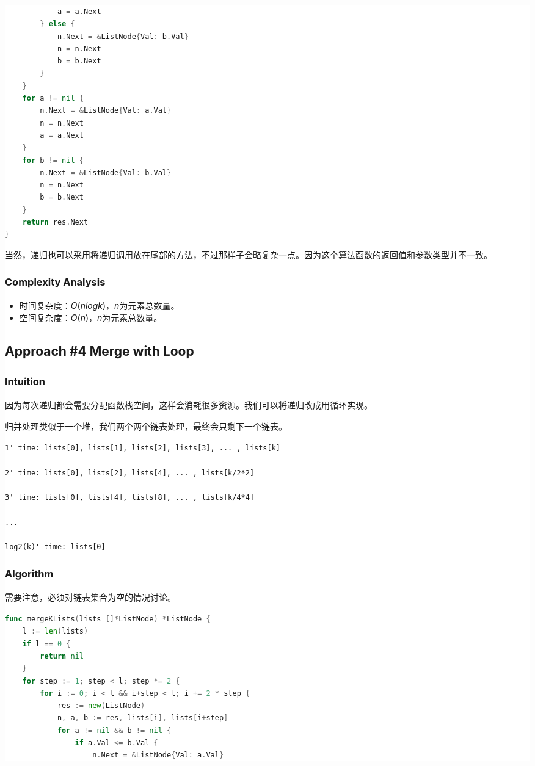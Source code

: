 ```go
			a = a.Next
		} else {
			n.Next = &ListNode{Val: b.Val}
			n = n.Next
			b = b.Next
		}
	}
	for a != nil {
		n.Next = &ListNode{Val: a.Val}
		n = n.Next
		a = a.Next
	}
	for b != nil {
		n.Next = &ListNode{Val: b.Val}
		n = n.Next
		b = b.Next
	}
	return res.Next
}
```

当然，递归也可以采用将递归调用放在尾部的方法，不过那样子会略复杂一点。因为这个算法函数的返回值和参数类型并不一致。

### Complexity Analysis

- 时间复杂度：$O(n logk)$，$n$为元素总数量。
- 空间复杂度：$O(n)$，$n$为元素总数量。

## Approach #4 Merge with Loop

### Intuition

因为每次递归都会需要分配函数栈空间，这样会消耗很多资源。我们可以将递归改成用循环实现。

归并处理类似于一个堆，我们两个两个链表处理，最终会只剩下一个链表。

```
1' time: lists[0], lists[1], lists[2], lists[3], ... , lists[k]

2' time: lists[0], lists[2], lists[4], ... , lists[k/2*2]

3' time: lists[0], lists[4], lists[8], ... , lists[k/4*4]

...

log2(k)' time: lists[0]
```

### Algorithm

需要注意，必须对链表集合为空的情况讨论。

```go
func mergeKLists(lists []*ListNode) *ListNode {
	l := len(lists)
	if l == 0 {
		return nil
	}
	for step := 1; step < l; step *= 2 {
		for i := 0; i < l && i+step < l; i += 2 * step {
			res := new(ListNode)
			n, a, b := res, lists[i], lists[i+step]
			for a != nil && b != nil {
				if a.Val <= b.Val {
					n.Next = &ListNode{Val: a.Val}
```